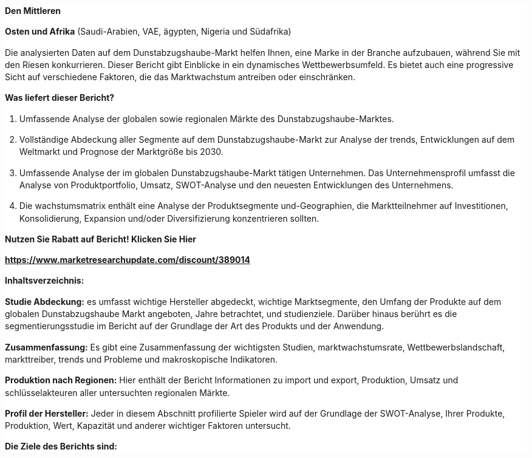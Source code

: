 

<strong>Den Mittleren</strong> 

<strong>Osten und Afrika</strong> (Saudi-Arabien, VAE, ägypten, Nigeria und Südafrika)

Die analysierten Daten auf dem Dunstabzugshaube-Markt helfen Ihnen, eine Marke in der Branche aufzubauen, während Sie mit den Riesen konkurrieren. Dieser Bericht gibt Einblicke in ein dynamisches Wettbewerbsumfeld. Es bietet auch eine progressive Sicht auf verschiedene Faktoren, die das Marktwachstum antreiben oder einschränken.



<strong>Was liefert dieser Bericht?</strong>

1. Umfassende Analyse der globalen sowie regionalen Märkte des Dunstabzugshaube-Marktes.

2. Vollständige Abdeckung aller Segmente auf dem Dunstabzugshaube-Markt zur Analyse der trends, Entwicklungen auf dem Weltmarkt und Prognose der Marktgröße bis 2030.

3. Umfassende Analyse der im globalen Dunstabzugshaube-Markt tätigen Unternehmen. Das Unternehmensprofil umfasst die Analyse von Produktportfolio, Umsatz, SWOT-Analyse und den neuesten Entwicklungen des Unternehmens.

4. Die wachstumsmatrix enthält eine Analyse der Produktsegmente und-Geographien, die Marktteilnehmer auf Investitionen, Konsolidierung, Expansion und/oder Diversifizierung konzentrieren sollten.



<strong>Nutzen Sie Rabatt auf Bericht! Klicken Sie Hier
</strong>

<strong><a href=https://www.marketresearchupdate.com/discount/389014>https://www.marketresearchupdate.com/discount/389014</b></u></font></strong></a>



<strong>Inhaltsverzeichnis:</strong>



<strong>Studie Abdeckung:</strong> es umfasst wichtige Hersteller abgedeckt, wichtige Marktsegmente, den Umfang der Produkte auf dem globalen Dunstabzugshaube Markt angeboten, Jahre betrachtet, und studienziele. Darüber hinaus berührt es die segmentierungsstudie im Bericht auf der Grundlage der Art des Produkts und der Anwendung.



<strong>Zusammenfassung:</strong> Es gibt eine Zusammenfassung der wichtigsten Studien, marktwachstumsrate, Wettbewerbslandschaft, markttreiber, trends und Probleme und makroskopische Indikatoren.



<strong>Produktion nach Regionen:</strong> Hier enthält der Bericht Informationen zu import und export, Produktion, Umsatz und schlüsselakteuren aller untersuchten regionalen Märkte.



<strong>Profil der Hersteller:</strong> Jeder in diesem Abschnitt profilierte Spieler wird auf der Grundlage der SWOT-Analyse, Ihrer Produkte, Produktion, Wert, Kapazität und anderer wichtiger Faktoren untersucht.



<strong>Die Ziele des Berichts sind:</strong>
